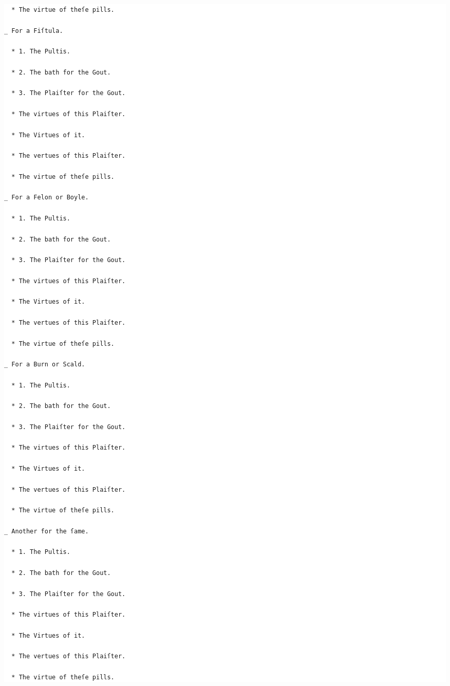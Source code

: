       * The virtue of theſe pills.

    _ For a Fiſtula.

      * 1. The Pultis.

      * 2. The bath for the Gout.

      * 3. The Plaiſter for the Gout.

      * The virtues of this Plaiſter.

      * The Virtues of it.

      * The vertues of this Plaiſter.

      * The virtue of theſe pills.

    _ For a Felon or Boyle.

      * 1. The Pultis.

      * 2. The bath for the Gout.

      * 3. The Plaiſter for the Gout.

      * The virtues of this Plaiſter.

      * The Virtues of it.

      * The vertues of this Plaiſter.

      * The virtue of theſe pills.

    _ For a Burn or Scald.

      * 1. The Pultis.

      * 2. The bath for the Gout.

      * 3. The Plaiſter for the Gout.

      * The virtues of this Plaiſter.

      * The Virtues of it.

      * The vertues of this Plaiſter.

      * The virtue of theſe pills.

    _ Another for the ſame.

      * 1. The Pultis.

      * 2. The bath for the Gout.

      * 3. The Plaiſter for the Gout.

      * The virtues of this Plaiſter.

      * The Virtues of it.

      * The vertues of this Plaiſter.

      * The virtue of theſe pills.
